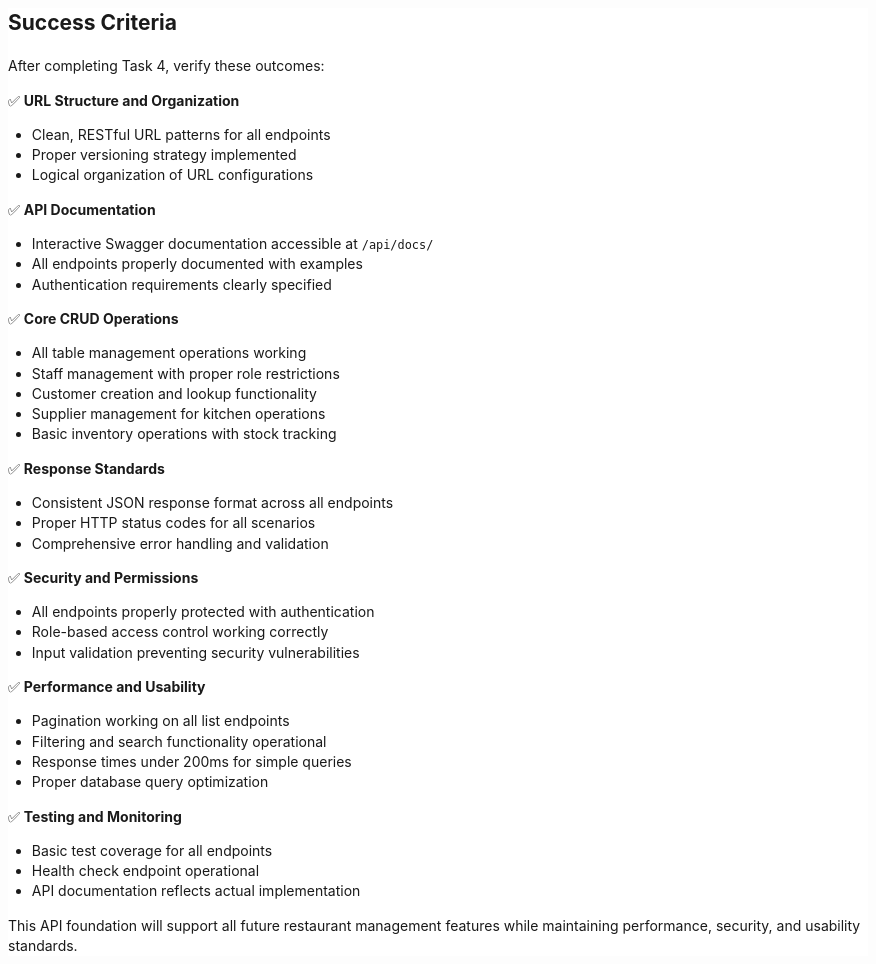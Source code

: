 ## Success Criteria

After completing Task 4, verify these outcomes:

✅ **URL Structure and Organization**
- Clean, RESTful URL patterns for all endpoints
- Proper versioning strategy implemented
- Logical organization of URL configurations

✅ **API Documentation**
- Interactive Swagger documentation accessible at `/api/docs/`
- All endpoints properly documented with examples
- Authentication requirements clearly specified

✅ **Core CRUD Operations**
- All table management operations working
- Staff management with proper role restrictions
- Customer creation and lookup functionality
- Supplier management for kitchen operations
- Basic inventory operations with stock tracking

✅ **Response Standards**
- Consistent JSON response format across all endpoints
- Proper HTTP status codes for all scenarios
- Comprehensive error handling and validation

✅ **Security and Permissions**
- All endpoints properly protected with authentication
- Role-based access control working correctly
- Input validation preventing security vulnerabilities

✅ **Performance and Usability**
- Pagination working on all list endpoints
- Filtering and search functionality operational
- Response times under 200ms for simple queries
- Proper database query optimization

✅ **Testing and Monitoring**
- Basic test coverage for all endpoints
- Health check endpoint operational
- API documentation reflects actual implementation

This API foundation will support all future restaurant management features while maintaining performance, security, and usability standards.
